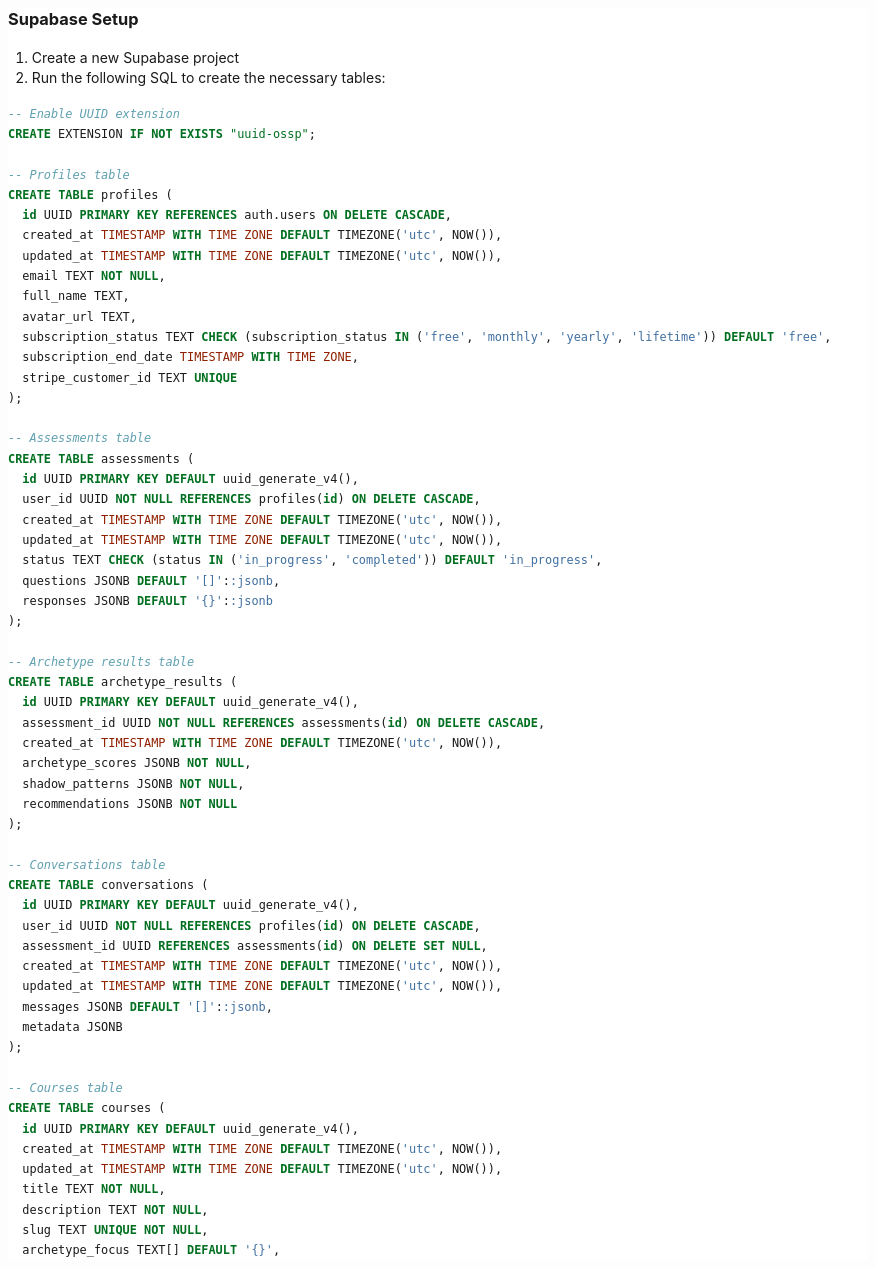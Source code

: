 ### Supabase Setup

1. Create a new Supabase project
2. Run the following SQL to create the necessary tables:

```sql
-- Enable UUID extension
CREATE EXTENSION IF NOT EXISTS "uuid-ossp";

-- Profiles table
CREATE TABLE profiles (
  id UUID PRIMARY KEY REFERENCES auth.users ON DELETE CASCADE,
  created_at TIMESTAMP WITH TIME ZONE DEFAULT TIMEZONE('utc', NOW()),
  updated_at TIMESTAMP WITH TIME ZONE DEFAULT TIMEZONE('utc', NOW()),
  email TEXT NOT NULL,
  full_name TEXT,
  avatar_url TEXT,
  subscription_status TEXT CHECK (subscription_status IN ('free', 'monthly', 'yearly', 'lifetime')) DEFAULT 'free',
  subscription_end_date TIMESTAMP WITH TIME ZONE,
  stripe_customer_id TEXT UNIQUE
);

-- Assessments table
CREATE TABLE assessments (
  id UUID PRIMARY KEY DEFAULT uuid_generate_v4(),
  user_id UUID NOT NULL REFERENCES profiles(id) ON DELETE CASCADE,
  created_at TIMESTAMP WITH TIME ZONE DEFAULT TIMEZONE('utc', NOW()),
  updated_at TIMESTAMP WITH TIME ZONE DEFAULT TIMEZONE('utc', NOW()),
  status TEXT CHECK (status IN ('in_progress', 'completed')) DEFAULT 'in_progress',
  questions JSONB DEFAULT '[]'::jsonb,
  responses JSONB DEFAULT '{}'::jsonb
);

-- Archetype results table
CREATE TABLE archetype_results (
  id UUID PRIMARY KEY DEFAULT uuid_generate_v4(),
  assessment_id UUID NOT NULL REFERENCES assessments(id) ON DELETE CASCADE,
  created_at TIMESTAMP WITH TIME ZONE DEFAULT TIMEZONE('utc', NOW()),
  archetype_scores JSONB NOT NULL,
  shadow_patterns JSONB NOT NULL,
  recommendations JSONB NOT NULL
);

-- Conversations table
CREATE TABLE conversations (
  id UUID PRIMARY KEY DEFAULT uuid_generate_v4(),
  user_id UUID NOT NULL REFERENCES profiles(id) ON DELETE CASCADE,
  assessment_id UUID REFERENCES assessments(id) ON DELETE SET NULL,
  created_at TIMESTAMP WITH TIME ZONE DEFAULT TIMEZONE('utc', NOW()),
  updated_at TIMESTAMP WITH TIME ZONE DEFAULT TIMEZONE('utc', NOW()),
  messages JSONB DEFAULT '[]'::jsonb,
  metadata JSONB
);

-- Courses table
CREATE TABLE courses (
  id UUID PRIMARY KEY DEFAULT uuid_generate_v4(),
  created_at TIMESTAMP WITH TIME ZONE DEFAULT TIMEZONE('utc', NOW()),
  updated_at TIMESTAMP WITH TIME ZONE DEFAULT TIMEZONE('utc', NOW()),
  title TEXT NOT NULL,
  description TEXT NOT NULL,
  slug TEXT UNIQUE NOT NULL,
  archetype_focus TEXT[] DEFAULT '{}',
```